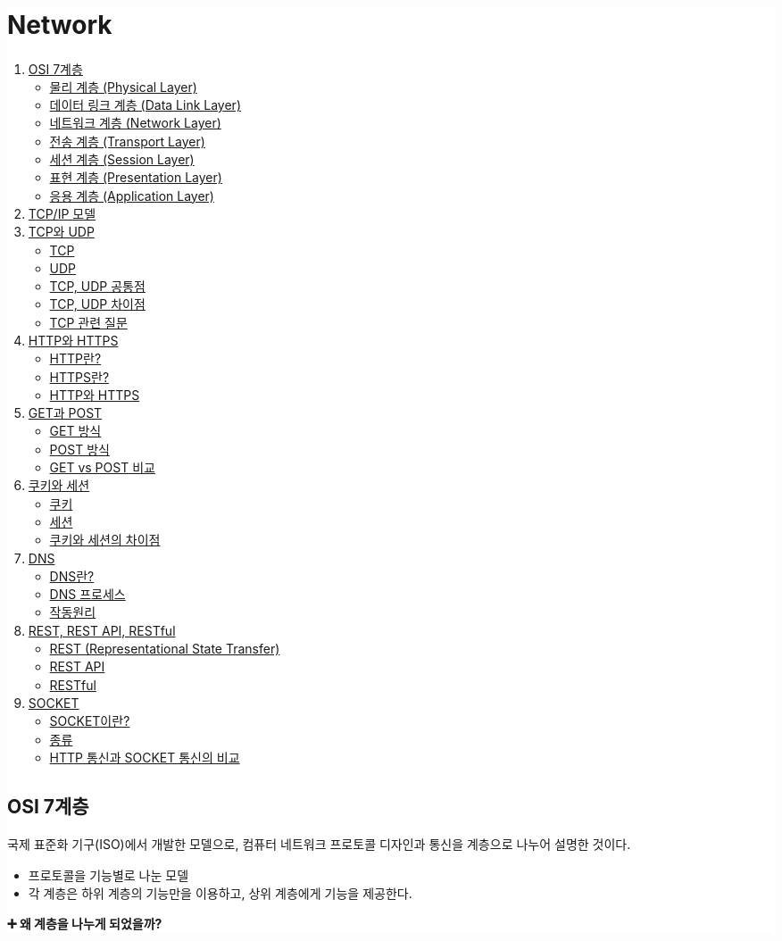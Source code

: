 # Network

1. [OSI 7계층](#osi-7계층)
   * [물리 계층 (Physical Layer)](#물리-계층-physical-layer)
   * [데이터 링크 계층 (Data Link Layer)](#데이터-링크-계층-data-link-layer)
   * [네트워크 계층 (Network Layer)](#네트워크-계층-network-layer)
   * [전송 계층 (Transport Layer)](#전송-계층-transport-layer)
   * [세션 계층 (Session Layer)](#세션-계층-session-layer)
   * [표현 계층 (Presentation Layer)](#표현-계층-presentation-layer)
   * [응용 계층 (Application Layer)](#응용-계층-application-layer)
2. [TCP/IP 모델](#tcpip-모델)
3. [TCP와 UDP](#tcp와-udp)
   * [TCP](#tcp)
   * [UDP](#udp)
   * [TCP, UDP 공통점](#tcp-udp-공통점)
   * [TCP, UDP 차이점](#tcp-udp-차이점)
   * [TCP 관련 질문](#tcp-관련-질문)
4. [HTTP와 HTTPS](#http와-https)
   * [HTTP란?](#http란)
   * [HTTPS란?](#https란)
   * [HTTP와 HTTPS](#http와-https)
5. [GET과 POST](#get과-post)
   * [GET 방식](#get-방식)
   * [POST 방식](#post-방식)
   * [GET vs POST 비교](#get-vs-post-비교)
6. [쿠키와 세션](#쿠키와-세션)
   * [쿠키](#쿠키)
   * [세션](#세션)
   * [쿠키와 세션의 차이점](#쿠키와-세션의-차이점)
7. [DNS](#dns)
   * [DNS란?](#dns란)
   * [DNS 프로세스](#dns-프로세스)
   * [작동원리](#작동원리)
8. [REST, REST API, RESTful](#rest-rest-api-restful)
   * [REST (Representational State Transfer)](#rest-representational-state-transfer)
   * [REST API](#rest-api)
   * [RESTful](#restful)
9. [SOCKET](#socket)
   * [SOCKET이란?](#socket이란)
   * [종류](#종류)
   * [HTTP 통신과 SOCKET 통신의 비교](#http-통신과-socket-통신의-비교)



## OSI 7계층

국제 표준화 기구(ISO)에서 개발한 모델으로, 컴퓨터 네트워크 프로토콜 디자인과 통신을 계층으로 나누어 설명한 것이다.

* 프로토콜을 기능별로 나눈 모델
* 각 계층은 하위 계층의 기능만을 이용하고, 상위 계층에게 기능을 제공한다.

**:heavy_plus_sign: 왜 계층을 나누게 되었을까?**
